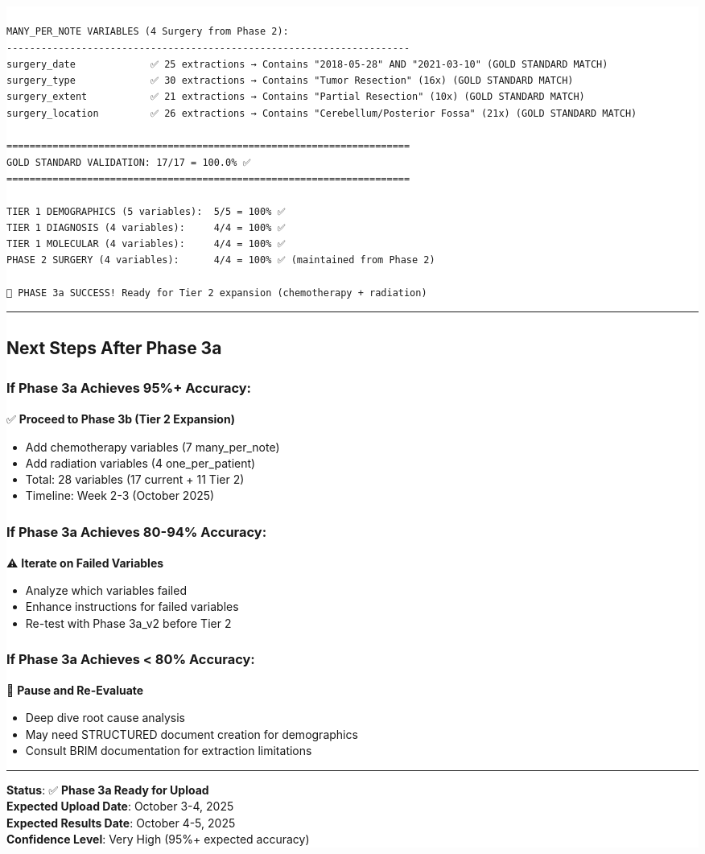 ```

MANY_PER_NOTE VARIABLES (4 Surgery from Phase 2):
----------------------------------------------------------------------
surgery_date             ✅ 25 extractions → Contains "2018-05-28" AND "2021-03-10" (GOLD STANDARD MATCH)
surgery_type             ✅ 30 extractions → Contains "Tumor Resection" (16x) (GOLD STANDARD MATCH)
surgery_extent           ✅ 21 extractions → Contains "Partial Resection" (10x) (GOLD STANDARD MATCH)
surgery_location         ✅ 26 extractions → Contains "Cerebellum/Posterior Fossa" (21x) (GOLD STANDARD MATCH)

======================================================================
GOLD STANDARD VALIDATION: 17/17 = 100.0% ✅
======================================================================

TIER 1 DEMOGRAPHICS (5 variables):  5/5 = 100% ✅
TIER 1 DIAGNOSIS (4 variables):     4/4 = 100% ✅
TIER 1 MOLECULAR (4 variables):     4/4 = 100% ✅
PHASE 2 SURGERY (4 variables):      4/4 = 100% ✅ (maintained from Phase 2)

🎉 PHASE 3a SUCCESS! Ready for Tier 2 expansion (chemotherapy + radiation)
```

---

## Next Steps After Phase 3a

### If Phase 3a Achieves 95%+ Accuracy:
✅ **Proceed to Phase 3b (Tier 2 Expansion)**
- Add chemotherapy variables (7 many_per_note)
- Add radiation variables (4 one_per_patient)
- Total: 28 variables (17 current + 11 Tier 2)
- Timeline: Week 2-3 (October 2025)

### If Phase 3a Achieves 80-94% Accuracy:
⚠️ **Iterate on Failed Variables**
- Analyze which variables failed
- Enhance instructions for failed variables
- Re-test with Phase 3a_v2 before Tier 2

### If Phase 3a Achieves < 80% Accuracy:
🚫 **Pause and Re-Evaluate**
- Deep dive root cause analysis
- May need STRUCTURED document creation for demographics
- Consult BRIM documentation for extraction limitations

---

**Status**: ✅ **Phase 3a Ready for Upload**  
**Expected Upload Date**: October 3-4, 2025  
**Expected Results Date**: October 4-5, 2025  
**Confidence Level**: Very High (95%+ expected accuracy)
